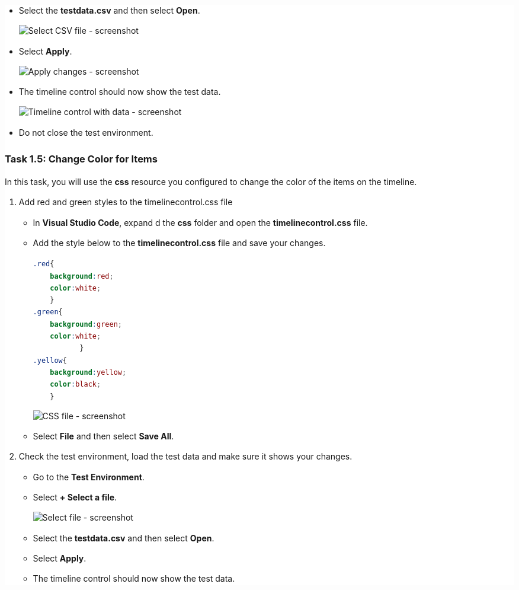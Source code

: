    - Select the **testdata.csv** and then select **Open**.

     ![Select CSV file - screenshot](../images/L09/mod-02-pcf-1-42.png)

   - Select **Apply**.

     ![Apply changes - screenshot](../images/L09/mod-02-pcf-1-43.png)

   - The timeline control should now show the test data.

     ![Timeline control with data - screenshot](../images/L09/mod-02-pcf-1-44.png)

   - Do not close the test environment.

### Task 1.5: Change Color for Items

In this task, you will use the **css** resource you configured to change the color of the items on the timeline.

1. Add red and green styles to the timelinecontrol.css file

   - In **Visual Studio Code**, expand d the **css** folder and open the **timelinecontrol.css** file.

   - Add the style below to the **timelinecontrol.css** file and save your changes.

     ```css
     .red{
         background:red;
         color:white;
         }
     .green{
         background:green;
         color:white;
                }
     .yellow{
         background:yellow;
         color:black;
         }
     ```

     ![CSS file - screenshot](../images/L09/mod-02-pcf-1-45.png)

   - Select **File** and then select **Save All**.

1. Check the test environment, load the test data and make sure it shows your changes.

   - Go to the **Test Environment**.

   - Select **+ Select a file**.

     ![Select file - screenshot](../images/L09/mod-02-pcf-1-46.png)

   - Select the **testdata.csv** and then select **Open**.

   - Select **Apply**.

   - The timeline control should now show the test data.
